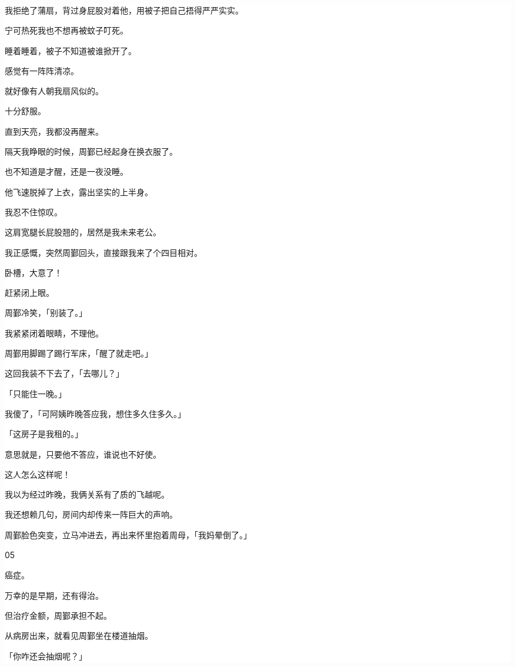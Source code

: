 我拒绝了蒲扇，背过身屁股对着他，用被子把自己捂得严严实实。

宁可热死我也不想再被蚊子叮死。

睡着睡着，被子不知道被谁掀开了。

感觉有一阵阵清凉。

就好像有人朝我扇风似的。

十分舒服。

直到天亮，我都没再醒来。

隔天我睁眼的时候，周鄞已经起身在换衣服了。

也不知道是才醒，还是一夜没睡。

他飞速脱掉了上衣，露出坚实的上半身。

我忍不住惊叹。

这肩宽腿长屁股翘的，居然是我未来老公。

我正感慨，突然周鄞回头，直接跟我来了个四目相对。

卧槽，大意了！

赶紧闭上眼。

周鄞冷笑，「别装了。」

我紧紧闭着眼睛，不理他。

周鄞用脚踢了踢行军床，「醒了就走吧。」

这回我装不下去了，「去哪儿？」

「只能住一晚。」

我傻了，「可阿姨昨晚答应我，想住多久住多久。」

「这房子是我租的。」

意思就是，只要他不答应，谁说也不好使。

这人怎么这样呢！

我以为经过昨晚，我俩关系有了质的飞越呢。

我还想赖几句，房间内却传来一阵巨大的声响。

周鄞脸色突变，立马冲进去，再出来怀里抱着周母，「我妈晕倒了。」

05

癌症。

万幸的是早期，还有得治。

但治疗金额，周鄞承担不起。

从病房出来，就看见周鄞坐在楼道抽烟。

「你咋还会抽烟呢？」
